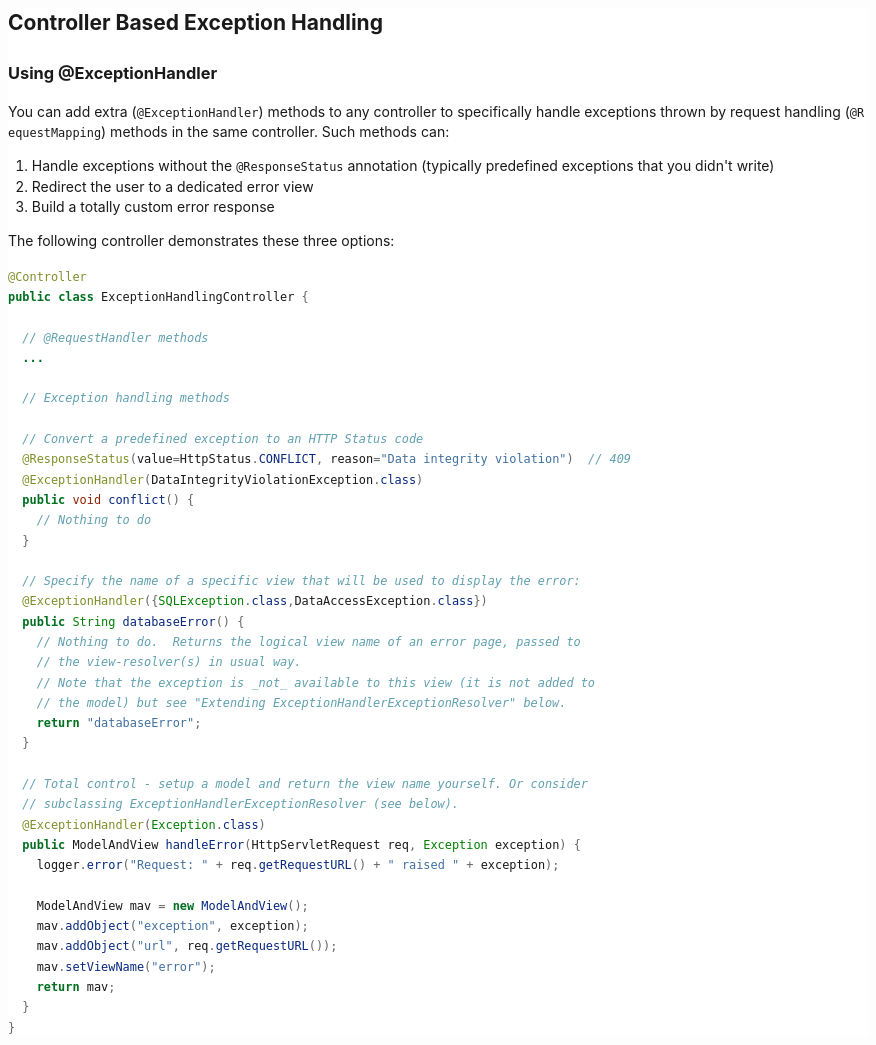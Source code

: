 ## Controller Based Exception Handling
###  Using @ExceptionHandler

You can add extra (`@ExceptionHandler`) methods to any controller to specifically handle exceptions
thrown by request handling (`@RequestMapping`) methods in the same controller.  Such methods can:

  1. Handle exceptions without the `@ResponseStatus` annotation (typically predefined exceptions
that you didn't write)
  2. Redirect the user to a dedicated error view
  3. Build a totally custom error response

The following controller demonstrates these three options:

```java
@Controller
public class ExceptionHandlingController {

  // @RequestHandler methods
  ...
  
  // Exception handling methods
  
  // Convert a predefined exception to an HTTP Status code
  @ResponseStatus(value=HttpStatus.CONFLICT, reason="Data integrity violation")  // 409
  @ExceptionHandler(DataIntegrityViolationException.class)
  public void conflict() {
    // Nothing to do
  }
  
  // Specify the name of a specific view that will be used to display the error:
  @ExceptionHandler({SQLException.class,DataAccessException.class})
  public String databaseError() {
    // Nothing to do.  Returns the logical view name of an error page, passed to
    // the view-resolver(s) in usual way.
    // Note that the exception is _not_ available to this view (it is not added to
    // the model) but see "Extending ExceptionHandlerExceptionResolver" below.
    return "databaseError";
  }

  // Total control - setup a model and return the view name yourself. Or consider
  // subclassing ExceptionHandlerExceptionResolver (see below).
  @ExceptionHandler(Exception.class)
  public ModelAndView handleError(HttpServletRequest req, Exception exception) {
    logger.error("Request: " + req.getRequestURL() + " raised " + exception);

    ModelAndView mav = new ModelAndView();
    mav.addObject("exception", exception);
    mav.addObject("url", req.getRequestURL());
    mav.setViewName("error");
    return mav;
  }
}
```
